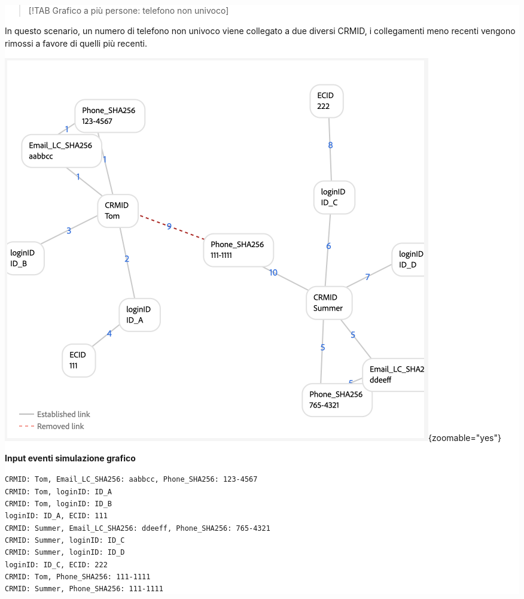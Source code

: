 >[!TAB Grafico a più persone: telefono non univoco]

In questo scenario, un numero di telefono non univoco viene collegato a due diversi CRMID, i collegamenti meno recenti vengono rimossi a favore di quelli più recenti.

![Scenario di grafico a più persone che include un numero di telefono non univoco.](../images/graph-examples/complex_non_unique_phone.png "Scenario di grafico a più persone che include un numero di telefono non univoco."){zoomable="yes"}

**Input eventi simulazione grafico**

```shell
CRMID: Tom, Email_LC_SHA256: aabbcc, Phone_SHA256: 123-4567
CRMID: Tom, loginID: ID_A
CRMID: Tom, loginID: ID_B
loginID: ID_A, ECID: 111
CRMID: Summer, Email_LC_SHA256: ddeeff, Phone_SHA256: 765-4321
CRMID: Summer, loginID: ID_C
CRMID: Summer, loginID: ID_D
loginID: ID_C, ECID: 222
CRMID: Tom, Phone_SHA256: 111-1111
CRMID: Summer, Phone_SHA256: 111-1111
```
